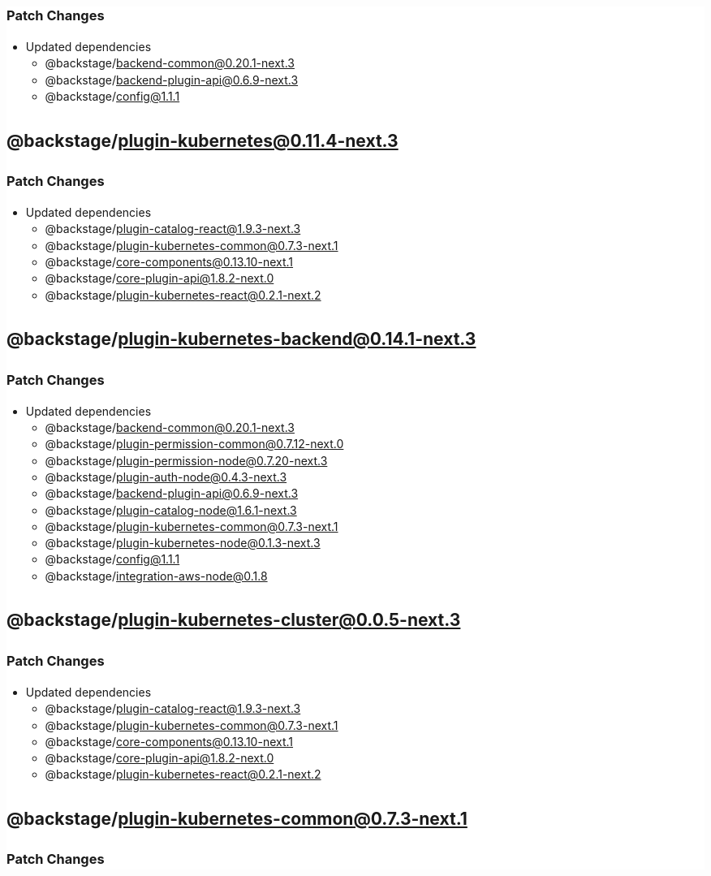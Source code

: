 ### Patch Changes

- Updated dependencies
  - @backstage/backend-common@0.20.1-next.3
  - @backstage/backend-plugin-api@0.6.9-next.3
  - @backstage/config@1.1.1

## @backstage/plugin-kubernetes@0.11.4-next.3

### Patch Changes

- Updated dependencies
  - @backstage/plugin-catalog-react@1.9.3-next.3
  - @backstage/plugin-kubernetes-common@0.7.3-next.1
  - @backstage/core-components@0.13.10-next.1
  - @backstage/core-plugin-api@1.8.2-next.0
  - @backstage/plugin-kubernetes-react@0.2.1-next.2

## @backstage/plugin-kubernetes-backend@0.14.1-next.3

### Patch Changes

- Updated dependencies
  - @backstage/backend-common@0.20.1-next.3
  - @backstage/plugin-permission-common@0.7.12-next.0
  - @backstage/plugin-permission-node@0.7.20-next.3
  - @backstage/plugin-auth-node@0.4.3-next.3
  - @backstage/backend-plugin-api@0.6.9-next.3
  - @backstage/plugin-catalog-node@1.6.1-next.3
  - @backstage/plugin-kubernetes-common@0.7.3-next.1
  - @backstage/plugin-kubernetes-node@0.1.3-next.3
  - @backstage/config@1.1.1
  - @backstage/integration-aws-node@0.1.8

## @backstage/plugin-kubernetes-cluster@0.0.5-next.3

### Patch Changes

- Updated dependencies
  - @backstage/plugin-catalog-react@1.9.3-next.3
  - @backstage/plugin-kubernetes-common@0.7.3-next.1
  - @backstage/core-components@0.13.10-next.1
  - @backstage/core-plugin-api@1.8.2-next.0
  - @backstage/plugin-kubernetes-react@0.2.1-next.2

## @backstage/plugin-kubernetes-common@0.7.3-next.1

### Patch Changes
